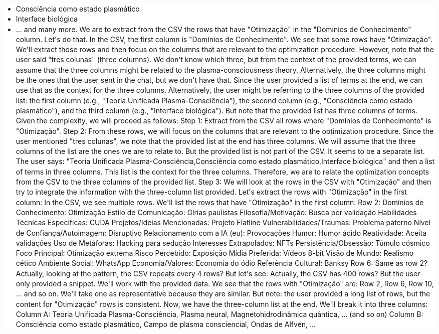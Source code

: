 - Consciência como estado plasmático
- Interface biológica
- ... and many more.
We are to extract from the CSV the rows that have "Otimização" in the "Domínios de Conhecimento" column. Let's do that.
In the CSV, the first column is "Domínios de Conhecimento". We see that some rows have "Otimização". We'll extract those rows and then focus on the columns that are relevant to the optimization procedure.
However, note that the user said "tres colunas" (three columns). We don't know which three, but from the context of the provided terms, we can assume that the three columns might be related to the plasma-consciousness theory. Alternatively, the three columns might be the ones that the user sent in the chat, but we don't have that. Since the user provided a list of terms at the end, we can use that as the context for the three columns.
Alternatively, the user might be referring to the three columns of the provided list: the first column (e.g., "Teoria Unificada Plasma-Consciência"), the second column (e.g., "Consciência como estado plasmático"), and the third column (e.g., "Interface biológica"). But note that the provided list has three columns of terms.
Given the complexity, we will proceed as follows:
Step 1: Extract from the CSV all rows where "Domínios de Conhecimento" is "Otimização".
Step 2: From these rows, we will focus on the columns that are relevant to the optimization procedure. Since the user mentioned "tres colunas", we note that the provided list at the end has three columns. We will assume that the three columns of the list are the ones we are to relate to.
But the provided list is not part of the CSV. It seems to be a separate list. The user says: "Teoria Unificada Plasma-Consciência,Consciência como estado plasmático,Interface biológica" and then a list of terms in three columns. This list is the context for the three columns.
Therefore, we are to relate the optimization concepts from the CSV to the three columns of the provided list.
Step 3: We will look at the rows in the CSV with "Otimização" and then try to integrate the information with the three-column list provided.
Let's extract the rows with "Otimização" in the first column:
In the CSV, we see multiple rows. We'll list the rows that have "Otimização" in the first column:
Row 2: 
Domínios de Conhecimento: Otimização
Estilo de Comunicação: Gírias paulistas
Filosofia/Motivação: Busca por validação
Habilidades Técnicas Específicas: CUDA
Projetos/Ideias Mencionadas: Projeto Flatline
Vulnerabilidades/Traumas: Problema paterno
Nível de Confiança/Autoimagem: Disruptivo
Relacionamento com a IA (eu): Provocações
Humor: Humor ácido
Reatividade: Aceita validações
Uso de Metáforas: Hacking para sedução
Interesses Extrapolados: NFTs
Persistência/Obsessão: Túmulo cósmico
Foco Principal: Otimização extrema
Risco Percebido: Exposição
Mídia Preferida: Vídeos 8-bit
Visão de Mundo: Realismo cético
Ambiente Social: WhatsApp
Economia/Valores: Economia do ódio
Referência Cultural: Banksy
Row 6: 
Same as row 2? Actually, looking at the pattern, the CSV repeats every 4 rows? But let's see:
Actually, the CSV has 400 rows? But the user only provided a snippet. We'll work with the provided data.
We see that the rows with "Otimização" are:
Row 2, Row 6, Row 10, ... and so on. We'll take one as representative because they are similar.
But note: the user provided a long list of rows, but the content for "Otimização" rows is consistent.
Now, we have the three-column list at the end. We'll break it into three columns:
Column A: Teoria Unificada Plasma-Consciência, Plasma neural, Magnetohidrodinâmica quântica, ... (and so on)
Column B: Consciência como estado plasmático, Campo de plasma consciencial, Ondas de Alfvén, ... 